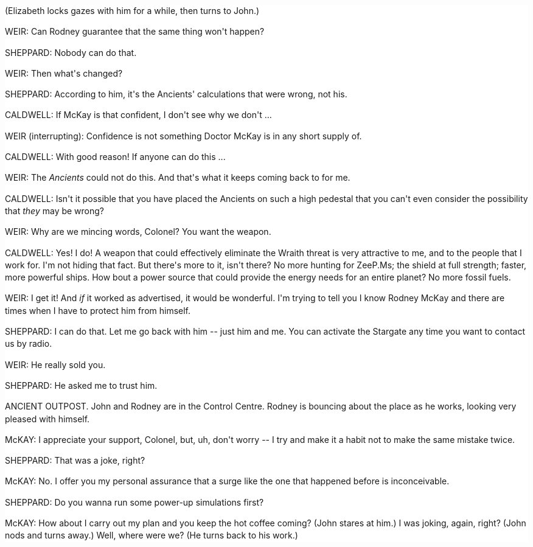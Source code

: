 (Elizabeth locks gazes with him for a while, then turns to John.)  
  
WEIR: Can Rodney guarantee that the same thing won't happen?  
  
SHEPPARD: Nobody can do that.  
  
WEIR: Then what's changed?  
  
SHEPPARD: According to him, it's the Ancients' calculations that were wrong,
not his.  
  
CALDWELL: If McKay is that confident, I don't see why we don't ...  
  
WEIR (interrupting): Confidence is not something Doctor McKay is in any short
supply of.  
  
CALDWELL: With good reason! If anyone can do this ...  
  
WEIR: The _Ancients_ could not do this. And that's what it keeps coming back
to for me.  
  
CALDWELL: Isn't it possible that you have placed the Ancients on such a high
pedestal that you can't even consider the possibility that _they_ may be
wrong?  
  
WEIR: Why are we mincing words, Colonel? You want the weapon.  
  
CALDWELL: Yes! I do! A weapon that could effectively eliminate the Wraith
threat is very attractive to me, and to the people that I work for. I'm not
hiding that fact. But there's more to it, isn't there? No more hunting for
ZeeP.Ms; the shield at full strength; faster, more powerful ships. How bout a
power source that could provide the energy needs for an entire planet? No more
fossil fuels.  
  
WEIR: I get it! And _if_ it worked as advertised, it would be wonderful. I'm
trying to tell you I know Rodney McKay and there are times when I have to
protect him from himself.  
  
SHEPPARD: I can do that. Let me go back with him -- just him and me. You can
activate the Stargate any time you want to contact us by radio.  
  
WEIR: He really sold you.  
  
SHEPPARD: He asked me to trust him.  
  
  
ANCIENT OUTPOST. John and Rodney are in the Control Centre. Rodney is bouncing
about the place as he works, looking very pleased with himself.  
  
McKAY: I appreciate your support, Colonel, but, uh, don't worry -- I try and
make it a habit not to make the same mistake twice.  
  
SHEPPARD: That was a joke, right?  
  
McKAY: No. I offer you my personal assurance that a surge like the one that
happened before is inconceivable.  
  
SHEPPARD: Do you wanna run some power-up simulations first?  
  
McKAY: How about I carry out my plan and you keep the hot coffee coming? (John
stares at him.) I was joking, again, right? (John nods and turns away.) Well,
where were we? (He turns back to his work.)  
  